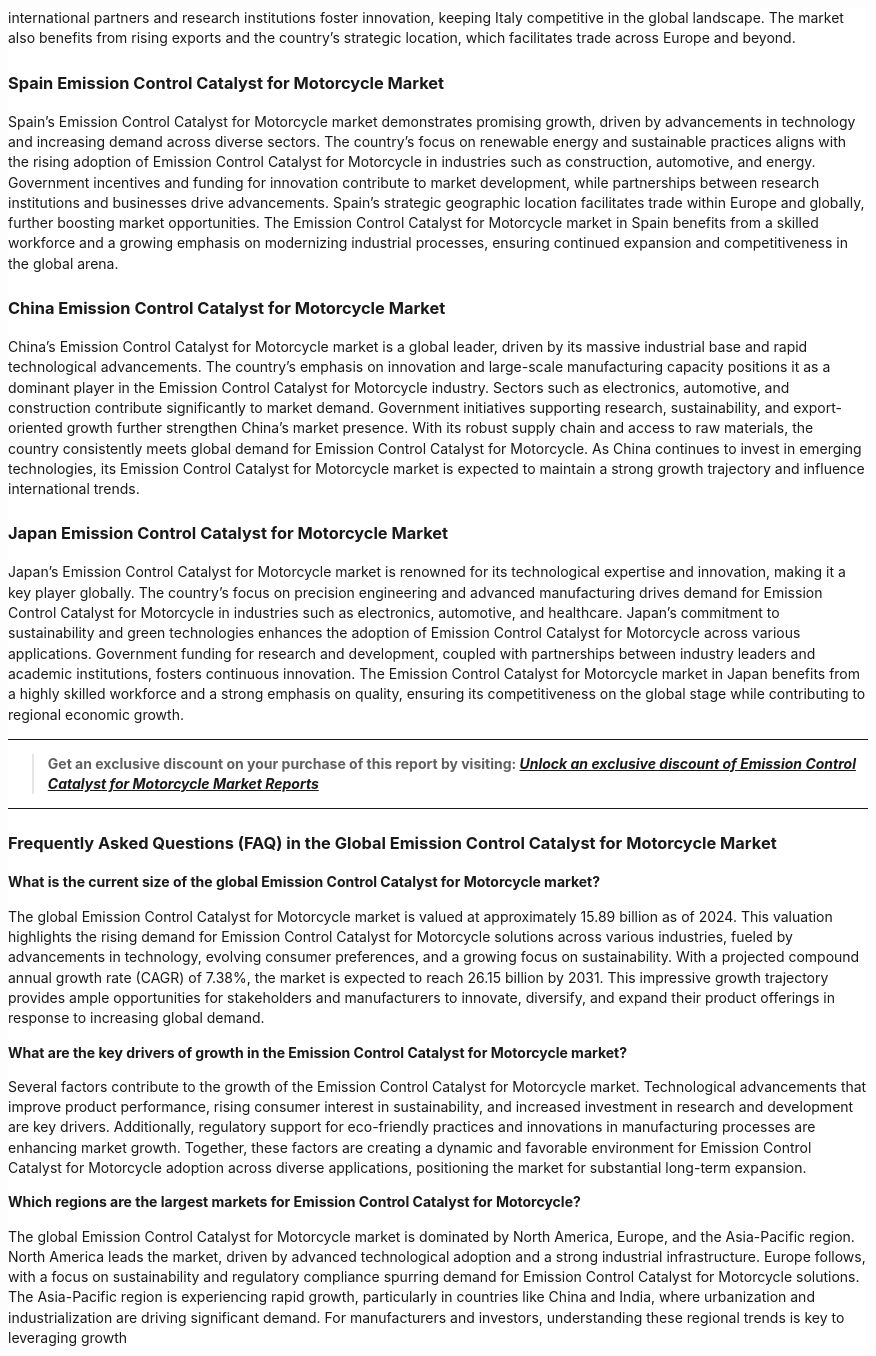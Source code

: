 international partners and research institutions foster innovation, keeping Italy competitive in the global landscape. The market also benefits from rising exports and the country&rsquo;s strategic location, which facilitates trade across Europe and beyond.</p><h3>Spain Emission Control Catalyst for Motorcycle Market</h3><p>Spain&rsquo;s Emission Control Catalyst for Motorcycle market demonstrates promising growth, driven by advancements in technology and increasing demand across diverse sectors. The country&rsquo;s focus on renewable energy and sustainable practices aligns with the rising adoption of Emission Control Catalyst for Motorcycle in industries such as construction, automotive, and energy. Government incentives and funding for innovation contribute to market development, while partnerships between research institutions and businesses drive advancements. Spain&rsquo;s strategic geographic location facilitates trade within Europe and globally, further boosting market opportunities. The Emission Control Catalyst for Motorcycle market in Spain benefits from a skilled workforce and a growing emphasis on modernizing industrial processes, ensuring continued expansion and competitiveness in the global arena.</p><h3>China Emission Control Catalyst for Motorcycle Market</h3><p>China&rsquo;s Emission Control Catalyst for Motorcycle market is a global leader, driven by its massive industrial base and rapid technological advancements. The country&rsquo;s emphasis on innovation and large-scale manufacturing capacity positions it as a dominant player in the Emission Control Catalyst for Motorcycle industry. Sectors such as electronics, automotive, and construction contribute significantly to market demand. Government initiatives supporting research, sustainability, and export-oriented growth further strengthen China&rsquo;s market presence. With its robust supply chain and access to raw materials, the country consistently meets global demand for Emission Control Catalyst for Motorcycle. As China continues to invest in emerging technologies, its Emission Control Catalyst for Motorcycle market is expected to maintain a strong growth trajectory and influence international trends.</p><h3>Japan Emission Control Catalyst for Motorcycle Market</h3><p>Japan&rsquo;s Emission Control Catalyst for Motorcycle market is renowned for its technological expertise and innovation, making it a key player globally. The country&rsquo;s focus on precision engineering and advanced manufacturing drives demand for Emission Control Catalyst for Motorcycle in industries such as electronics, automotive, and healthcare. Japan&rsquo;s commitment to sustainability and green technologies enhances the adoption of Emission Control Catalyst for Motorcycle across various applications. Government funding for research and development, coupled with partnerships between industry leaders and academic institutions, fosters continuous innovation. The Emission Control Catalyst for Motorcycle market in Japan benefits from a highly skilled workforce and a strong emphasis on quality, ensuring its competitiveness on the global stage while contributing to regional economic growth.</p><hr /><blockquote><p><strong>Get an exclusive discount on your purchase of this report by visiting: <em><a href="://marketresearchpulse.com/ask-for-discount/129541?utm_source=Github&amp;utm_medium=025">Unlock an exclusive discount of Emission Control Catalyst for Motorcycle Market Reports</a></em>&nbsp;</strong></p></blockquote><hr /><h3>Frequently Asked Questions (FAQ) in the Global Emission Control Catalyst for Motorcycle Market</h3><p><strong>What is the current size of the global Emission Control Catalyst for Motorcycle market?</strong></p><p>The global Emission Control Catalyst for Motorcycle market is valued at approximately 15.89 billion as of 2024. This valuation highlights the rising demand for Emission Control Catalyst for Motorcycle solutions across various industries, fueled by advancements in technology, evolving consumer preferences, and a growing focus on sustainability. With a projected compound annual growth rate (CAGR) of 7.38%, the market is expected to reach 26.15 billion by 2031. This impressive growth trajectory provides ample opportunities for stakeholders and manufacturers to innovate, diversify, and expand their product offerings in response to increasing global demand.</p><p><strong>What are the key drivers of growth in the Emission Control Catalyst for Motorcycle market?</strong></p><p>Several factors contribute to the growth of the Emission Control Catalyst for Motorcycle market. Technological advancements that improve product performance, rising consumer interest in sustainability, and increased investment in research and development are key drivers. Additionally, regulatory support for eco-friendly practices and innovations in manufacturing processes are enhancing market growth. Together, these factors are creating a dynamic and favorable environment for Emission Control Catalyst for Motorcycle adoption across diverse applications, positioning the market for substantial long-term expansion.</p><p><strong>Which regions are the largest markets for Emission Control Catalyst for Motorcycle?</strong></p><p>The global Emission Control Catalyst for Motorcycle market is dominated by North America, Europe, and the Asia-Pacific region. North America leads the market, driven by advanced technological adoption and a strong industrial infrastructure. Europe follows, with a focus on sustainability and regulatory compliance spurring demand for Emission Control Catalyst for Motorcycle solutions. The Asia-Pacific region is experiencing rapid growth, particularly in countries like China and India, where urbanization and industrialization are driving significant demand. For manufacturers and investors, understanding these regional trends is key to leveraging growth
